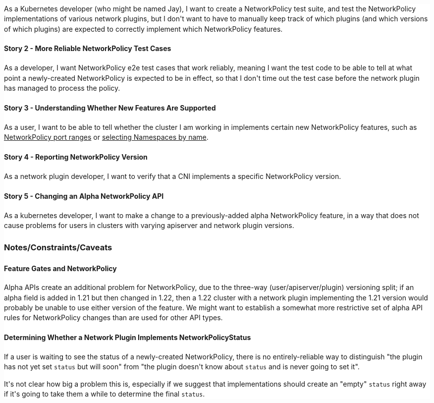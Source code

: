 As a Kubernetes developer (who might be named Jay), I want to create a
NetworkPolicy test suite, and test the NetworkPolicy implementations of
various network plugins, but I don't want to have to manually keep track
of which plugins (and which versions of which plugins) are expected to
correctly implement which NetworkPolicy features.

#### Story 2 - More Reliable NetworkPolicy Test Cases

As a developer, I want NetworkPolicy e2e test cases that work reliably,
meaning I want the test code to be able to tell at what point a
newly-created NetworkPolicy is expected to be in effect, so that I don't
time out the test case before the network plugin has managed to process
the policy.

#### Story 3 - Understanding Whether New Features Are Supported

As a user, I want to be able to tell whether the cluster I am working
in implements certain new NetworkPolicy features, such as
[NetworkPolicy port ranges] or [selecting Namespaces by name].

[NetworkPolicy port ranges]: https://github.com/kubernetes/enhancements/pull/2090
[selecting Namespaces by name]: https://github.com/kubernetes/enhancements/pull/2113

#### Story 4 - Reporting NetworkPolicy Version

As a network plugin developer, I want to verify that a CNI implements a specific
NetworkPolicy version.

#### Story 5 - Changing an Alpha NetworkPolicy API

As a kubernetes developer, I want to make a change to a previously-added
alpha NetworkPolicy feature, in a way that does not cause problems for
users in clusters with varying apiserver and network plugin versions.

### Notes/Constraints/Caveats

#### Feature Gates and NetworkPolicy

Alpha APIs create an additional problem for NetworkPolicy, due to the
three-way (user/apiserver/plugin) versioning split; if an alpha field
is added in 1.21 but then changed in 1.22, then a 1.22 cluster with a
network plugin implementing the 1.21 version would probably be unable
to use either version of the feature. We might want to establish a
somewhat more restrictive set of alpha API rules for NetworkPolicy
changes than are used for other API types.

#### Determining Whether a Network Plugin Implements NetworkPolicyStatus

If a user is waiting to see the status of a newly-created NetworkPolicy,
there is no entirely-reliable way to distinguish "the plugin has not yet
set `status` but will soon" from "the plugin doesn't know about `status`
and is never going to set it".

It's not clear how big a problem this is, especially if we suggest that
implementations should create an "empty" `status` right away if it's
going to take them a while to determine the final `status`.


[kubernetes.io]: https://kubernetes.io/
[kubernetes/enhancements]: https://git.k8s.io/enhancements
[kubernetes/kubernetes]: https://git.k8s.io/kubernetes
[kubernetes/website]: https://git.k8s.io/website
[conformance tests]: https://git.k8s.io/community/contributors/devel/sig-architecture/conformance-tests.md
[supported limits]: https://git.k8s.io/community//sig-scalability/configs-and-limits/thresholds.md
[existing SLIs/SLOs]: https://git.k8s.io/community/sig-scalability/slos/slos.md#kubernetes-slisslos